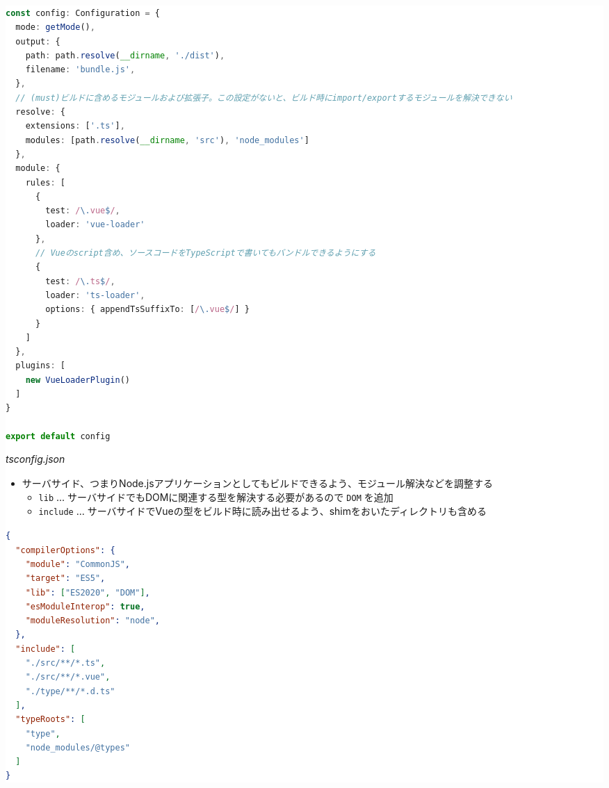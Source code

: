 ```typescript
const config: Configuration = {
  mode: getMode(),
  output: {
    path: path.resolve(__dirname, './dist'),
    filename: 'bundle.js',
  },
  // (must)ビルドに含めるモジュールおよび拡張子。この設定がないと、ビルド時にimport/exportするモジュールを解決できない
  resolve: {
    extensions: ['.ts'],
    modules: [path.resolve(__dirname, 'src'), 'node_modules']
  },
  module: {
    rules: [
      {
        test: /\.vue$/,
        loader: 'vue-loader'
      },
      // Vueのscript含め、ソースコードをTypeScriptで書いてもバンドルできるようにする
      {
        test: /\.ts$/,
        loader: 'ts-loader',
        options: { appendTsSuffixTo: [/\.vue$/] }
      }
    ]
  },
  plugins: [
    new VueLoaderPlugin()
  ]
}

export default config

```

*tsconfig.json*
- サーバサイド、つまりNode.jsアプリケーションとしてもビルドできるよう、モジュール解決などを調整する
  - `lib` ... サーバサイドでもDOMに関連する型を解決する必要があるので `DOM` を追加
  - `include` ... サーバサイドでVueの型をビルド時に読み出せるよう、shimをおいたディレクトリも含める
```json
{
  "compilerOptions": {
    "module": "CommonJS",
    "target": "ES5",
    "lib": ["ES2020", "DOM"],
    "esModuleInterop": true,
    "moduleResolution": "node",
  },
  "include": [
    "./src/**/*.ts",
    "./src/**/*.vue",
    "./type/**/*.d.ts"
  ],
  "typeRoots": [
    "type",
    "node_modules/@types"
  ]
}
```
